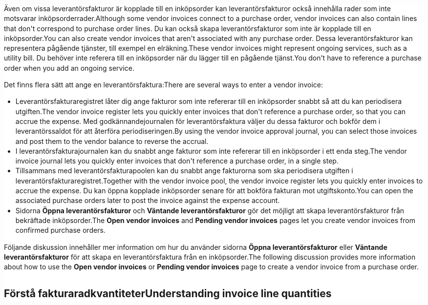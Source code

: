 <span data-ttu-id="7837f-111">Även om vissa leverantörsfakturor är kopplade till en inköpsorder kan leverantörsfakturor också innehålla rader som inte motsvarar inköpsorderrader.</span><span class="sxs-lookup"><span data-stu-id="7837f-111">Although some vendor invoices connect to a purchase order, vendor invoices can also contain lines that don't correspond to purchase order lines.</span></span> <span data-ttu-id="7837f-112">Du kan också skapa leverantörsfakturor som inte är kopplade till en inköpsorder.</span><span class="sxs-lookup"><span data-stu-id="7837f-112">You can also create vendor invoices that aren't associated with any purchase order.</span></span> <span data-ttu-id="7837f-113">Dessa leverantörsfakturor kan representera pågående tjänster, till exempel en elräkning.</span><span class="sxs-lookup"><span data-stu-id="7837f-113">These vendor invoices might represent ongoing services, such as a utility bill.</span></span> <span data-ttu-id="7837f-114">Du behöver inte referera till en inköpsorder när du lägger till en pågående tjänst.</span><span class="sxs-lookup"><span data-stu-id="7837f-114">You don't have to reference a purchase order when you add an ongoing service.</span></span>

<span data-ttu-id="7837f-115">Det finns flera sätt att ange en leverantörsfaktura:</span><span class="sxs-lookup"><span data-stu-id="7837f-115">There are several ways to enter a vendor invoice:</span></span>

- <span data-ttu-id="7837f-116">Leverantörsfakturaregistret låter dig ange fakturor som inte refererar till en inköpsorder snabbt så att du kan periodisera utgiften.</span><span class="sxs-lookup"><span data-stu-id="7837f-116">The vendor invoice register lets you quickly enter invoices that don't reference a purchase order, so that you can accrue the expense.</span></span> <span data-ttu-id="7837f-117">Med godkännandejournalen för leverantörsfaktura väljer du dessa fakturor och bokför dem i leverantörssaldot för att återföra periodiseringen.</span><span class="sxs-lookup"><span data-stu-id="7837f-117">By using the vendor invoice approval journal, you can select those invoices and post them to the vendor balance to reverse the accrual.</span></span>
- <span data-ttu-id="7837f-118">I leverantörsfakturajournalen kan du snabbt ange fakturor som inte refererar till en inköpsorder i ett enda steg.</span><span class="sxs-lookup"><span data-stu-id="7837f-118">The vendor invoice journal lets you quickly enter invoices that don't reference a purchase order, in a single step.</span></span>
- <span data-ttu-id="7837f-119">Tillsammans med leverantörsfakturapoolen kan du snabbt ange fakturorna som ska periodisera utgiften i leverantörsfakturaregistret.</span><span class="sxs-lookup"><span data-stu-id="7837f-119">Together with the vendor invoice pool, the vendor invoice register lets you quickly enter invoices to accrue the expense.</span></span> <span data-ttu-id="7837f-120">Du kan öppna kopplade inköpsorder senare för att bokföra fakturan mot utgiftskonto.</span><span class="sxs-lookup"><span data-stu-id="7837f-120">You can open the associated purchase orders later to post the invoice against the expense account.</span></span>
- <span data-ttu-id="7837f-121">Sidorna **Öppna leverantörsfakturor** och **Väntande leverantörsfakturor** gör det möjligt att skapa leverantörsfakturor från bekräftade inköpsorder.</span><span class="sxs-lookup"><span data-stu-id="7837f-121">The **Open vendor invoices** and **Pending vendor invoices** pages let you create vendor invoices from confirmed purchase orders.</span></span>

<span data-ttu-id="7837f-122">Följande diskussion innehåller mer information om hur du använder sidorna **Öppna leverantörsfakturor** eller **Väntande leverantörsfakturor** för att skapa en leverantörsfaktura från en inköpsorder.</span><span class="sxs-lookup"><span data-stu-id="7837f-122">The following discussion provides more information about how to use the **Open vendor invoices** or **Pending vendor invoices** page to create a vendor invoice from a purchase order.</span></span>

## <a name="understanding-invoice-line-quantities"></a><span data-ttu-id="7837f-123">Förstå fakturaradkvantiteter</span><span class="sxs-lookup"><span data-stu-id="7837f-123">Understanding invoice line quantities</span></span>
